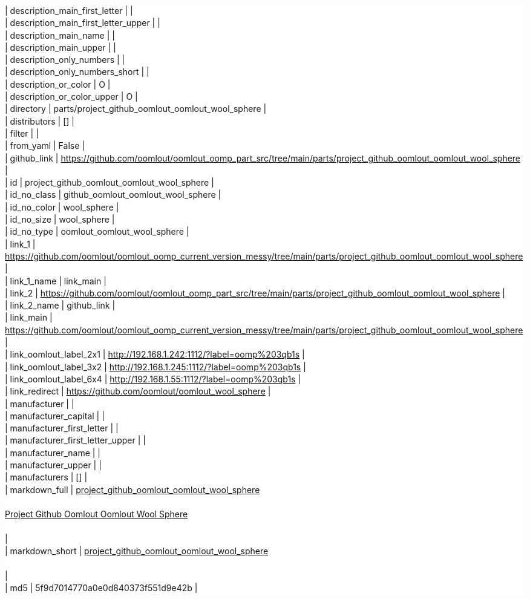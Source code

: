 | description_main_first_letter |  |  
| description_main_first_letter_upper |  |  
| description_main_name |  |  
| description_main_upper |  |  
| description_only_numbers |  |  
| description_only_numbers_short |   |  
| description_or_color | O  |  
| description_or_color_upper | O  |  
| directory | parts/project_github_oomlout_oomlout_wool_sphere |  
| distributors | [] |  
| filter |  |  
| from_yaml | False |  
| github_link | https://github.com/oomlout/oomlout_oomp_part_src/tree/main/parts/project_github_oomlout_oomlout_wool_sphere |  
| id | project_github_oomlout_oomlout_wool_sphere |  
| id_no_class | github_oomlout_oomlout_wool_sphere |  
| id_no_color | wool_sphere |  
| id_no_size | wool_sphere |  
| id_no_type | oomlout_oomlout_wool_sphere |  
| link_1 | https://github.com/oomlout/oomlout_oomp_current_version_messy/tree/main/parts/project_github_oomlout_oomlout_wool_sphere |  
| link_1_name | link_main |  
| link_2 | https://github.com/oomlout/oomlout_oomp_part_src/tree/main/parts/project_github_oomlout_oomlout_wool_sphere |  
| link_2_name | github_link |  
| link_main | https://github.com/oomlout/oomlout_oomp_current_version_messy/tree/main/parts/project_github_oomlout_oomlout_wool_sphere |  
| link_oomlout_label_2x1 | http://192.168.1.242:1112/?label=oomp%203qb1s |  
| link_oomlout_label_3x2 | http://192.168.1.245:1112/?label=oomp%203qb1s |  
| link_oomlout_label_6x4 | http://192.168.1.55:1112/?label=oomp%203qb1s |  
| link_redirect | https://github.com/oomlout/oomlout_wool_sphere |  
| manufacturer |  |  
| manufacturer_capital |  |  
| manufacturer_first_letter |  |  
| manufacturer_first_letter_upper |  |  
| manufacturer_name |  |  
| manufacturer_upper |  |  
| manufacturers | [] |  
| markdown_full | [project_github_oomlout_oomlout_wool_sphere](https://github.com/oomlout/oomlout_oomp_current_version_messy/tree/main/parts/project_github_oomlout_oomlout_wool_sphere)<br>[](https://github.com/oomlout/oomlout_oomp_current_version_messy/tree/main/parts/project_github_oomlout_oomlout_wool_sphere)<br>[Project Github Oomlout Oomlout Wool Sphere](https://github.com/oomlout/oomlout_oomp_current_version_messy/tree/main/parts/project_github_oomlout_oomlout_wool_sphere)<br><br> |  
| markdown_short | [project_github_oomlout_oomlout_wool_sphere](https://github.com/oomlout/oomlout_oomp_current_version_messy/tree/main/parts/project_github_oomlout_oomlout_wool_sphere)<br><br> |  
| md5 | 5f9d7014770a0e0d840373f551d9e42b |  